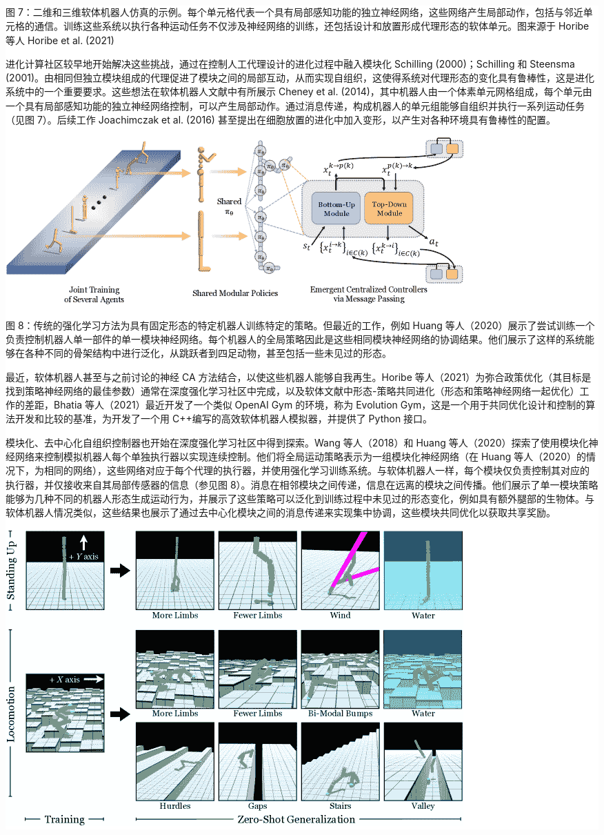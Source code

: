 
图 7：二维和三维软体机器人仿真的示例。每个单元格代表一个具有局部感知功能的独立神经网络，这些网络产生局部动作，包括与邻近单元格的通信。训练这些系统以执行各种运动任务不仅涉及神经网络的训练，还包括设计和放置形成代理形态的软体单元。图来源于 Horibe 等人 Horibe et al. (2021)

进化计算社区较早地开始解决这些挑战，通过在控制人工代理设计的进化过程中融入模块化 Schilling (2000)；Schilling 和 Steensma (2001)。由相同但独立模块组成的代理促进了模块之间的局部互动，从而实现自组织，这使得系统对代理形态的变化具有鲁棒性，这是进化系统中的一个重要要求。这些想法在软体机器人文献中有所展示 Cheney et al. (2014)，其中机器人由一个体素单元网格组成，每个单元由一个具有局部感知功能的独立神经网络控制，可以产生局部动作。通过消息传递，构成机器人的单元组能够自组织并执行一系列运动任务（见图 7）。后续工作 Joachimczak et al. (2016) 甚至提出在细胞放置的进化中加入变形，以产生对各种环境具有鲁棒性的配置。

![参见说明](img/e133a0dfd92610ba3db600350c9ea6cf.png)

图 8：传统的强化学习方法为具有固定形态的特定机器人训练特定的策略。但最近的工作，例如 Huang 等人（2020）展示了尝试训练一个负责控制机器人单一部件的单一模块神经网络。每个机器人的全局策略因此是这些相同模块神经网络的协调结果。他们展示了这样的系统能够在各种不同的骨架结构中进行泛化，从跳跃者到四足动物，甚至包括一些未见过的形态。

最近，软体机器人甚至与之前讨论的神经 CA 方法结合，以使这些机器人能够自我再生。Horibe 等人（2021）为弥合政策优化（其目标是找到策略神经网络的最佳参数）通常在深度强化学习社区中完成，以及软体文献中形态-策略共同进化（形态和策略神经网络一起优化）工作的差距，Bhatia 等人（2021）最近开发了一个类似 OpenAI Gym 的环境，称为 Evolution Gym，这是一个用于共同优化设计和控制的算法开发和比较的基准，为开发了一个用 C++编写的高效软体机器人模拟器，并提供了 Python 接口。

模块化、去中心化自组织控制器也开始在深度强化学习社区中得到探索。Wang 等人（2018）和 Huang 等人（2020）探索了使用模块化神经网络来控制模拟机器人每个单独执行器以实现连续控制。他们将全局运动策略表示为一组模块化神经网络（在 Huang 等人（2020）的情况下，为相同的网络），这些网络对应于每个代理的执行器，并使用强化学习训练系统。与软体机器人一样，每个模块仅负责控制其对应的执行器，并仅接收来自其局部传感器的信息（参见图 8）。消息在相邻模块之间传递，信息在远离的模块之间传播。他们展示了单一模块策略能够为几种不同的机器人形态生成运动行为，并展示了这些策略可以泛化到训练过程中未见过的形态变化，例如具有额外腿部的生物体。与软体机器人情况类似，这些结果也展示了通过去中心化模块之间的消息传递来实现集中协调，这些模块共同优化以获取共享奖励。

![参见标题](img/fa40eca908d9140b153975801ab39c89.png)
